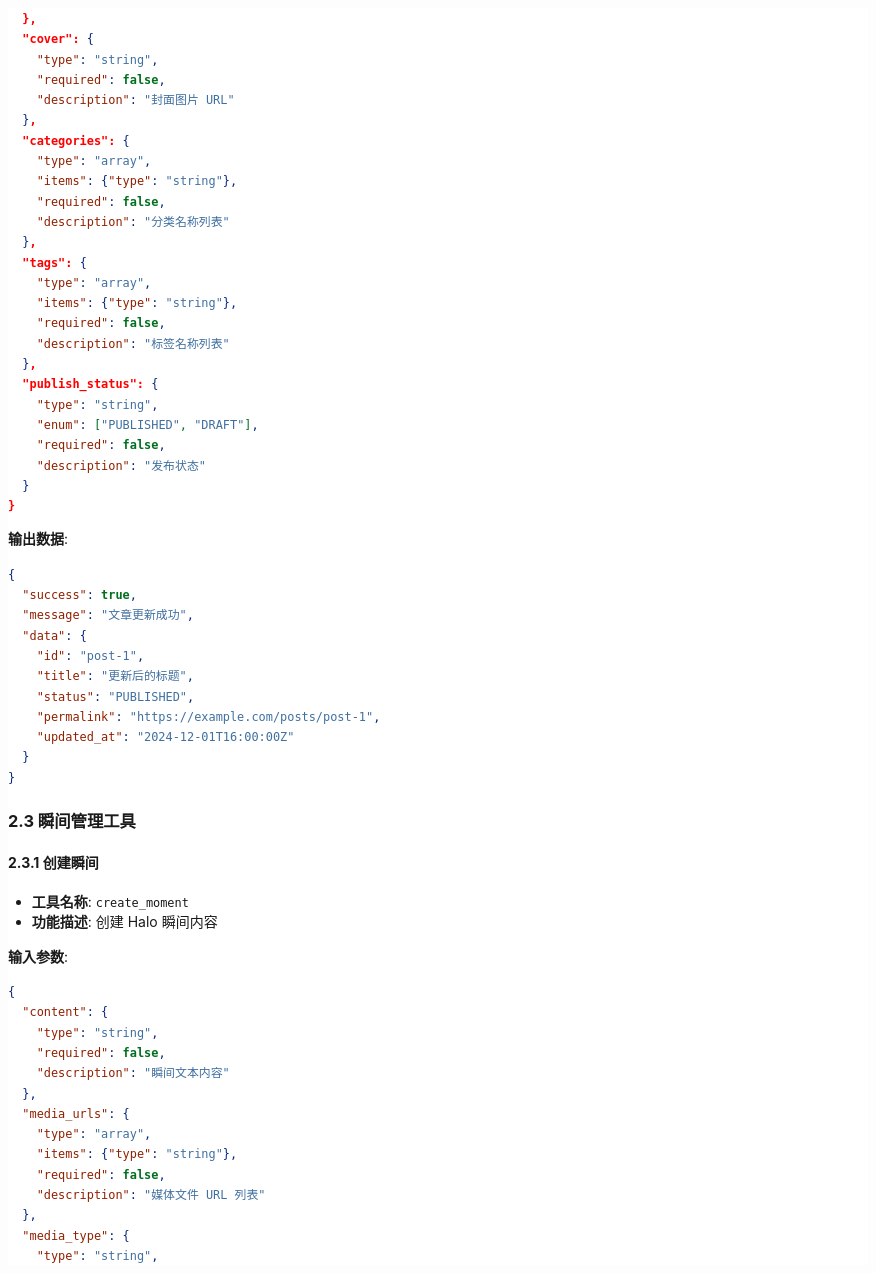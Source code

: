 ```json
  },
  "cover": {
    "type": "string",
    "required": false,
    "description": "封面图片 URL"
  },
  "categories": {
    "type": "array",
    "items": {"type": "string"},
    "required": false,
    "description": "分类名称列表"
  },
  "tags": {
    "type": "array",
    "items": {"type": "string"}, 
    "required": false,
    "description": "标签名称列表"
  },
  "publish_status": {
    "type": "string",
    "enum": ["PUBLISHED", "DRAFT"],
    "required": false,
    "description": "发布状态"
  }
}
```

**输出数据**:
```json
{
  "success": true,
  "message": "文章更新成功",
  "data": {
    "id": "post-1",
    "title": "更新后的标题", 
    "status": "PUBLISHED",
    "permalink": "https://example.com/posts/post-1",
    "updated_at": "2024-12-01T16:00:00Z"
  }
}
```

### 2.3 瞬间管理工具

#### 2.3.1 创建瞬间
- **工具名称**: `create_moment`
- **功能描述**: 创建 Halo 瞬间内容

**输入参数**:
```json
{
  "content": {
    "type": "string",
    "required": false,
    "description": "瞬间文本内容"
  },
  "media_urls": {
    "type": "array",
    "items": {"type": "string"},
    "required": false,
    "description": "媒体文件 URL 列表"
  },
  "media_type": {
    "type": "string",
```